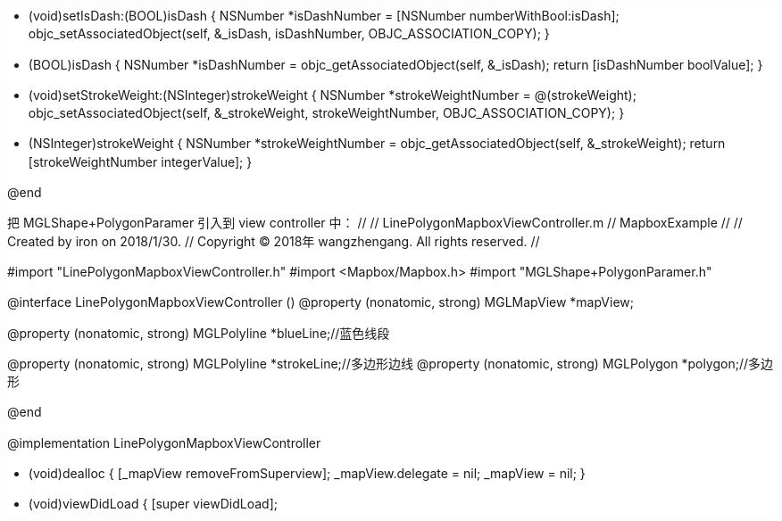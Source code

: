 
- (void)setIsDash:(BOOL)isDash {
    NSNumber *isDashNumber = [NSNumber numberWithBool:isDash];
    objc_setAssociatedObject(self, &_isDash, isDashNumber, OBJC_ASSOCIATION_COPY);
}
- (BOOL)isDash {
    NSNumber *isDashNumber = objc_getAssociatedObject(self, &_isDash);
    return [isDashNumber boolValue];
}


- (void)setStrokeWeight:(NSInteger)strokeWeight {
    NSNumber *strokeWeightNumber = @(strokeWeight);
    objc_setAssociatedObject(self, &_strokeWeight, strokeWeightNumber, OBJC_ASSOCIATION_COPY);
}
- (NSInteger)strokeWeight {
    NSNumber *strokeWeightNumber = objc_getAssociatedObject(self, &_strokeWeight);
    return [strokeWeightNumber integerValue];
}




@end

把 MGLShape+PolygonParamer 引入到 view controller 中：
//
//  LinePolygonMapboxViewController.m
//  MapboxExample
//
//  Created by iron on 2018/1/30.
//  Copyright © 2018年 wangzhengang. All rights reserved.
//

#import "LinePolygonMapboxViewController.h"
#import <Mapbox/Mapbox.h>
#import "MGLShape+PolygonParamer.h"


@interface LinePolygonMapboxViewController ()<MGLMapViewDelegate>
@property (nonatomic, strong) MGLMapView *mapView;

@property (nonatomic, strong) MGLPolyline *blueLine;//蓝色线段

@property (nonatomic, strong) MGLPolyline *strokeLine;//多边形边线
@property (nonatomic, strong) MGLPolygon *polygon;//多边形

@end

@implementation LinePolygonMapboxViewController

- (void)dealloc {
    [_mapView removeFromSuperview];
    _mapView.delegate = nil;
    _mapView = nil;
}

- (void)viewDidLoad {
    [super viewDidLoad];
    